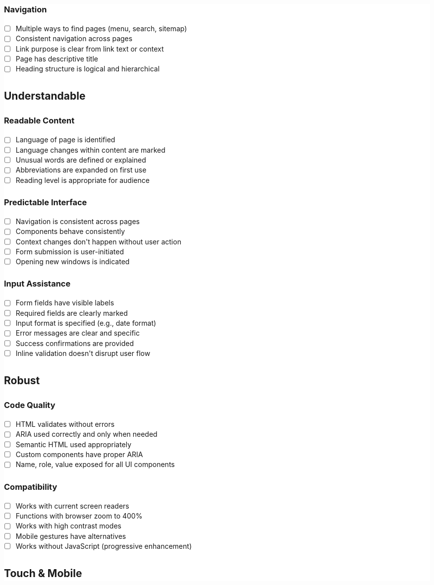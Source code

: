 ### Navigation
- [ ] Multiple ways to find pages (menu, search, sitemap)
- [ ] Consistent navigation across pages
- [ ] Link purpose is clear from link text or context
- [ ] Page has descriptive title
- [ ] Heading structure is logical and hierarchical

## Understandable

### Readable Content
- [ ] Language of page is identified
- [ ] Language changes within content are marked
- [ ] Unusual words are defined or explained
- [ ] Abbreviations are expanded on first use
- [ ] Reading level is appropriate for audience

### Predictable Interface
- [ ] Navigation is consistent across pages
- [ ] Components behave consistently
- [ ] Context changes don't happen without user action
- [ ] Form submission is user-initiated
- [ ] Opening new windows is indicated

### Input Assistance
- [ ] Form fields have visible labels
- [ ] Required fields are clearly marked
- [ ] Input format is specified (e.g., date format)
- [ ] Error messages are clear and specific
- [ ] Success confirmations are provided
- [ ] Inline validation doesn't disrupt user flow

## Robust

### Code Quality
- [ ] HTML validates without errors
- [ ] ARIA used correctly and only when needed
- [ ] Semantic HTML used appropriately
- [ ] Custom components have proper ARIA
- [ ] Name, role, value exposed for all UI components

### Compatibility
- [ ] Works with current screen readers
- [ ] Functions with browser zoom to 400%
- [ ] Works with high contrast modes
- [ ] Mobile gestures have alternatives
- [ ] Works without JavaScript (progressive enhancement)

## Touch & Mobile
